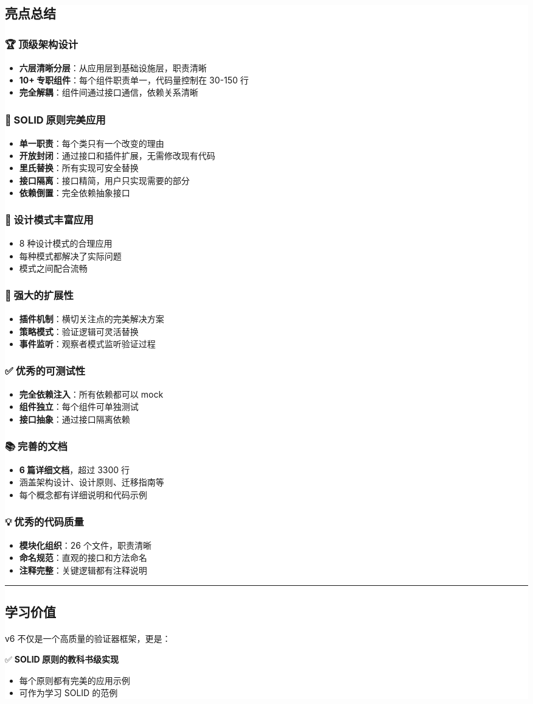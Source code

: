 
## 亮点总结

### 🏆 顶级架构设计
- **六层清晰分层**：从应用层到基础设施层，职责清晰
- **10+ 专职组件**：每个组件职责单一，代码量控制在 30-150 行
- **完全解耦**：组件间通过接口通信，依赖关系清晰

### 🎯 SOLID 原则完美应用
- **单一职责**：每个类只有一个改变的理由
- **开放封闭**：通过接口和插件扩展，无需修改现有代码
- **里氏替换**：所有实现可安全替换
- **接口隔离**：接口精简，用户只实现需要的部分
- **依赖倒置**：完全依赖抽象接口

### 🎨 设计模式丰富应用
- 8 种设计模式的合理应用
- 每种模式都解决了实际问题
- 模式之间配合流畅

### 🔧 强大的扩展性
- **插件机制**：横切关注点的完美解决方案
- **策略模式**：验证逻辑可灵活替换
- **事件监听**：观察者模式监听验证过程

### ✅ 优秀的可测试性
- **完全依赖注入**：所有依赖都可以 mock
- **组件独立**：每个组件可单独测试
- **接口抽象**：通过接口隔离依赖

### 📚 完善的文档
- **6 篇详细文档**，超过 3300 行
- 涵盖架构设计、设计原则、迁移指南等
- 每个概念都有详细说明和代码示例

### 💡 优秀的代码质量
- **模块化组织**：26 个文件，职责清晰
- **命名规范**：直观的接口和方法命名
- **注释完整**：关键逻辑都有注释说明

---

## 学习价值

v6 不仅是一个高质量的验证器框架，更是：

✅ **SOLID 原则的教科书级实现**
- 每个原则都有完美的应用示例
- 可作为学习 SOLID 的范例
